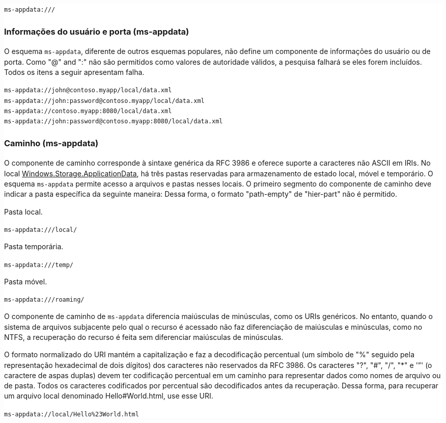 ```xml
ms-appdata:///
```

### <a name="user-info-and-port-ms-appdata"></a>Informações do usuário e porta (ms-appdata)

O esquema `ms-appdata`, diferente de outros esquemas populares, não define um componente de informações do usuário ou de porta. Como "@" and ":" não são permitidos como valores de autoridade válidos, a pesquisa falhará se eles forem incluídos. Todos os itens a seguir apresentam falha.

```xml
ms-appdata://john@contoso.myapp/local/data.xml
ms-appdata://john:password@contoso.myapp/local/data.xml
ms-appdata://contoso.myapp:8080/local/data.xml
ms-appdata://john:password@contoso.myapp:8080/local/data.xml
```

### <a name="path-ms-appdata"></a>Caminho (ms-appdata)

O componente de caminho corresponde à sintaxe genérica da RFC 3986 e oferece suporte a caracteres não ASCII em IRIs. No local [Windows.Storage.ApplicationData](/uwp/api/Windows.Storage.ApplicationData?branch=live), há três pastas reservadas para armazenamento de estado local, móvel e temporário. O esquema `ms-appdata` permite acesso a arquivos e pastas nesses locais. O primeiro segmento do componente de caminho deve indicar a pasta específica da seguinte maneira: Dessa forma, o formato "path-empty" de "hier-part" não é permitido.

Pasta local.

```xml
ms-appdata:///local/
```

Pasta temporária.

```xml
ms-appdata:///temp/
```

Pasta móvel.

```xml
ms-appdata:///roaming/
```

O componente de caminho de `ms-appdata` diferencia maiúsculas de minúsculas, como os URIs genéricos. No entanto, quando o sistema de arquivos subjacente pelo qual o recurso é acessado não faz diferenciação de maiúsculas e minúsculas, como no NTFS, a recuperação do recurso é feita sem diferenciar maiúsculas de minúsculas.

O formato normalizado do URI mantém a capitalização e faz a decodificação percentual (um símbolo de "%" seguido pela representação hexadecimal de dois dígitos) dos caracteres não reservados da RFC 3986. Os caracteres "?", "#", "/", "*" e '”' (o caractere de aspas duplas) devem ter codificação percentual em um caminho para representar dados como nomes de arquivo ou de pasta. Todos os caracteres codificados por percentual são decodificados antes da recuperação. Dessa forma, para recuperar um arquivo local denominado Hello#World.html, use esse URI.

```xml
ms-appdata://local/Hello%23World.html
```
